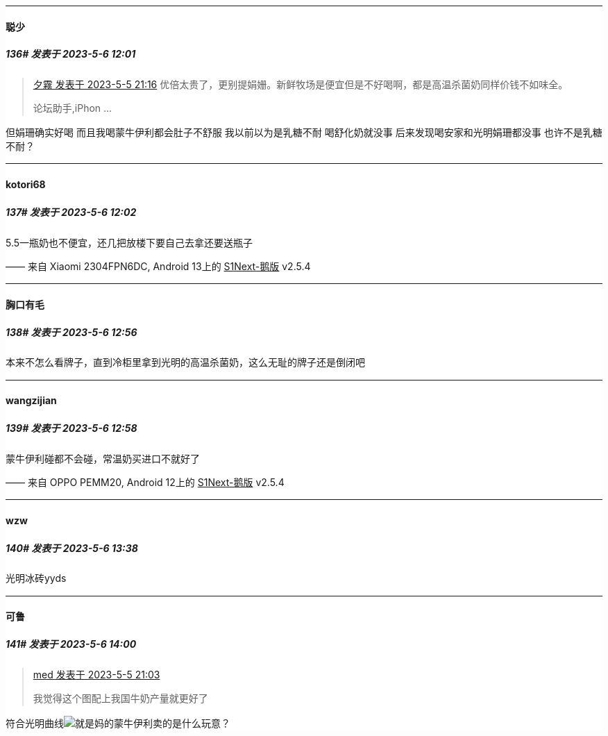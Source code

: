 *****

####  聪少  
##### 136#       发表于 2023-5-6 12:01

<blockquote><a href="httphttps://bbs.saraba1st.com/2b/forum.php?mod=redirect&amp;goto=findpost&amp;pid=60736426&amp;ptid=2133269" target="_blank">夕霧 发表于 2023-5-5 21:16</a>
优倍太贵了，更别提娟姗。新鲜牧场是便宜但是不好喝啊，都是高温杀菌奶同样价钱不如味全。

论坛助手,iPhon ...</blockquote>
但娟珊确实好喝 而且我喝蒙牛伊利都会肚子不舒服 我以前以为是乳糖不耐 喝舒化奶就没事 后来发现喝安家和光明娟珊都没事 也许不是乳糖不耐？

*****

####  kotori68  
##### 137#       发表于 2023-5-6 12:02

5.5一瓶奶也不便宜，还几把放楼下要自己去拿还要送瓶子

—— 来自 Xiaomi 2304FPN6DC, Android 13上的 [S1Next-鹅版](https://github.com/ykrank/S1-Next/releases) v2.5.4

*****

####  胸口有毛  
##### 138#       发表于 2023-5-6 12:56

本来不怎么看牌子，直到冷柜里拿到光明的高温杀菌奶，这么无耻的牌子还是倒闭吧

*****

####  wangzijian  
##### 139#       发表于 2023-5-6 12:58

蒙牛伊利碰都不会碰，常温奶买进口不就好了

—— 来自 OPPO PEMM20, Android 12上的 [S1Next-鹅版](https://github.com/ykrank/S1-Next/releases) v2.5.4

*****

####  wzw  
##### 140#       发表于 2023-5-6 13:38

光明冰砖yyds

*****

####  可鲁  
##### 141#       发表于 2023-5-6 14:00

<blockquote><a href="httphttps://bbs.saraba1st.com/2b/forum.php?mod=redirect&amp;goto=findpost&amp;pid=60736335&amp;ptid=2133269" target="_blank">med 发表于 2023-5-5 21:03</a>

我觉得这个图配上我国牛奶产量就更好了</blockquote>
符合光明曲线<img src="https://static.saraba1st.com/image/smiley/face2017/068.png" referrerpolicy="no-referrer">就是妈的蒙牛伊利卖的是什么玩意？
